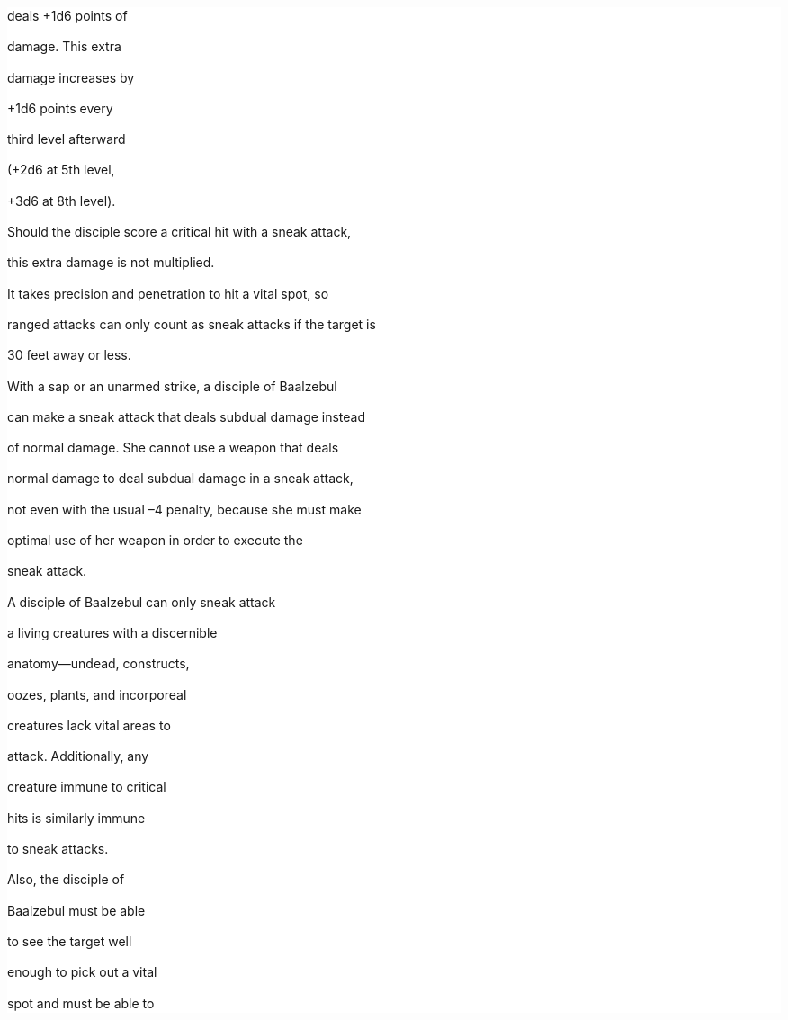 deals +1d6 points of

damage. This extra

damage increases by

+1d6 points every

third level afterward

(+2d6 at 5th level,

+3d6 at 8th level).

Should the disciple score a critical hit with a sneak attack,

this extra damage is not multiplied.

It takes precision and penetration to hit a vital spot, so

ranged attacks can only count as sneak attacks if the target is

30 feet away or less.

With a sap or an unarmed strike, a disciple of Baalzebul

can make a sneak attack that deals subdual damage instead

of normal damage. She cannot use a weapon that deals

normal damage to deal subdual damage in a sneak attack,

not even with the usual –4 penalty, because she must make

optimal use of her weapon in order to execute the

sneak attack.

A disciple of Baalzebul can only sneak attack

a living creatures with a discernible

anatomy—undead, constructs,

oozes, plants, and incorporeal

creatures lack vital areas to

attack. Additionally, any

creature immune to critical

hits is similarly immune

to sneak attacks.

Also, the disciple of

Baalzebul must be able

to see the target well

enough to pick out a vital

spot and must be able to
